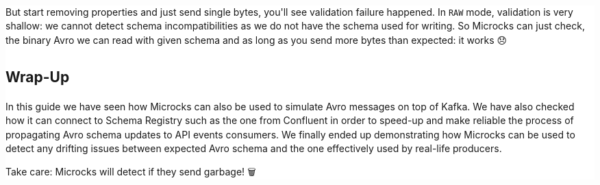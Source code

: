 But start removing properties and just send single bytes, you'll see validation failure happened. In `RAW` mode, validation is very shallow: we cannot detect schema incompatibilities as we do not have the schema used for writing. So Microcks can just check, the binary Avro we can read with given schema and as long as you send more bytes than expected: it works 😞

## Wrap-Up

In this guide we have seen how Microcks can also be used to simulate Avro messages on top of Kafka. We have also checked how it can connect to Schema Registry such as the one from Confluent in order to speed-up and make reliable the process of propagating Avro schema updates to API events consumers. We finally ended up demonstrating how Microcks can be used to detect any drifting issues between expected Avro schema and the one effectively used by real-life producers. 

Take care: Microcks will detect if they send garbage! 🗑